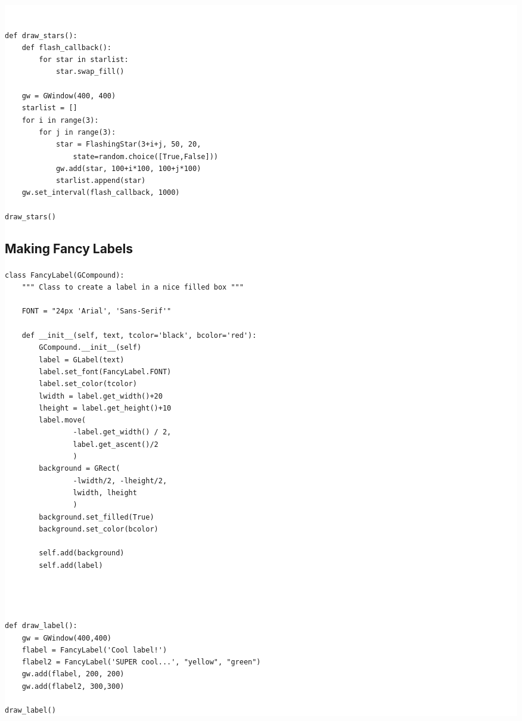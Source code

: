 ```{.python style='max-height:900px'}


def draw_stars():
    def flash_callback():
        for star in starlist:
            star.swap_fill()

    gw = GWindow(400, 400)
    starlist = []
    for i in range(3):
        for j in range(3):
            star = FlashingStar(3+i+j, 50, 20,
				state=random.choice([True,False]))
            gw.add(star, 100+i*100, 100+j*100)
            starlist.append(star)
    gw.set_interval(flash_callback, 1000)

draw_stars()
```

## Making Fancy Labels
```{.python style='max-height:900px'}
class FancyLabel(GCompound):
    """ Class to create a label in a nice filled box """

    FONT = "24px 'Arial', 'Sans-Serif'"

    def __init__(self, text, tcolor='black', bcolor='red'):
        GCompound.__init__(self)
        label = GLabel(text)
        label.set_font(FancyLabel.FONT)
        label.set_color(tcolor)
        lwidth = label.get_width()+20
        lheight = label.get_height()+10
        label.move(
                -label.get_width() / 2,
                label.get_ascent()/2
                )
        background = GRect(
				-lwidth/2, -lheight/2, 
				lwidth, lheight
				)
        background.set_filled(True)
        background.set_color(bcolor)

        self.add(background)
        self.add(label)




def draw_label():
    gw = GWindow(400,400)
    flabel = FancyLabel('Cool label!')
    flabel2 = FancyLabel('SUPER cool...', "yellow", "green")
    gw.add(flabel, 200, 200)
    gw.add(flabel2, 300,300)

draw_label()
```
